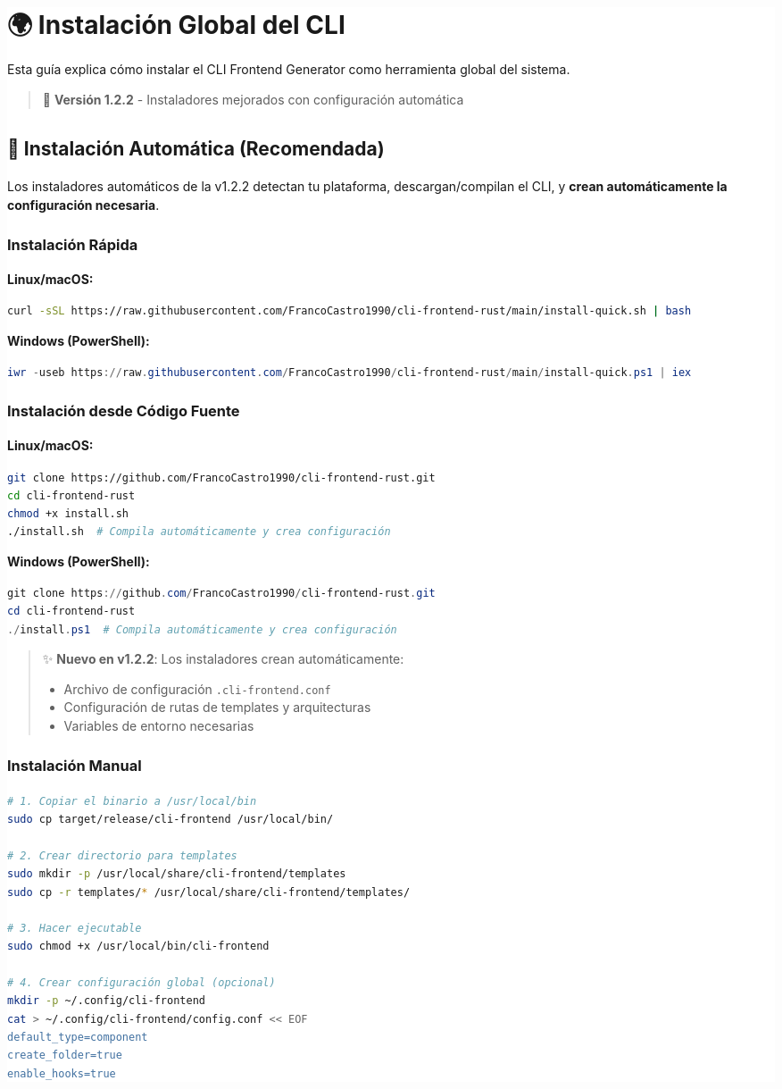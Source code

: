 # 🌍 Instalación Global del CLI

Esta guía explica cómo instalar el CLI Frontend Generator como herramienta global del sistema.

> 🎉 **Versión 1.2.2** - Instaladores mejorados con configuración automática

## 🚀 Instalación Automática (Recomendada)

Los instaladores automáticos de la v1.2.2 detectan tu plataforma, descargan/compilan el CLI, y **crean automáticamente la configuración necesaria**.

### Instalación Rápida

**Linux/macOS:**
```bash
curl -sSL https://raw.githubusercontent.com/FrancoCastro1990/cli-frontend-rust/main/install-quick.sh | bash
```

**Windows (PowerShell):**
```powershell
iwr -useb https://raw.githubusercontent.com/FrancoCastro1990/cli-frontend-rust/main/install-quick.ps1 | iex
```

### Instalación desde Código Fuente

**Linux/macOS:**
```bash
git clone https://github.com/FrancoCastro1990/cli-frontend-rust.git
cd cli-frontend-rust
chmod +x install.sh
./install.sh  # Compila automáticamente y crea configuración
```

**Windows (PowerShell):**
```powershell
git clone https://github.com/FrancoCastro1990/cli-frontend-rust.git
cd cli-frontend-rust
./install.ps1  # Compila automáticamente y crea configuración
```

> ✨ **Nuevo en v1.2.2**: Los instaladores crean automáticamente:
> - Archivo de configuración `.cli-frontend.conf`
> - Configuración de rutas de templates y arquitecturas
> - Variables de entorno necesarias

### Instalación Manual

```bash
# 1. Copiar el binario a /usr/local/bin
sudo cp target/release/cli-frontend /usr/local/bin/

# 2. Crear directorio para templates
sudo mkdir -p /usr/local/share/cli-frontend/templates
sudo cp -r templates/* /usr/local/share/cli-frontend/templates/

# 3. Hacer ejecutable
sudo chmod +x /usr/local/bin/cli-frontend

# 4. Crear configuración global (opcional)
mkdir -p ~/.config/cli-frontend
cat > ~/.config/cli-frontend/config.conf << EOF
default_type=component
create_folder=true
enable_hooks=true
```